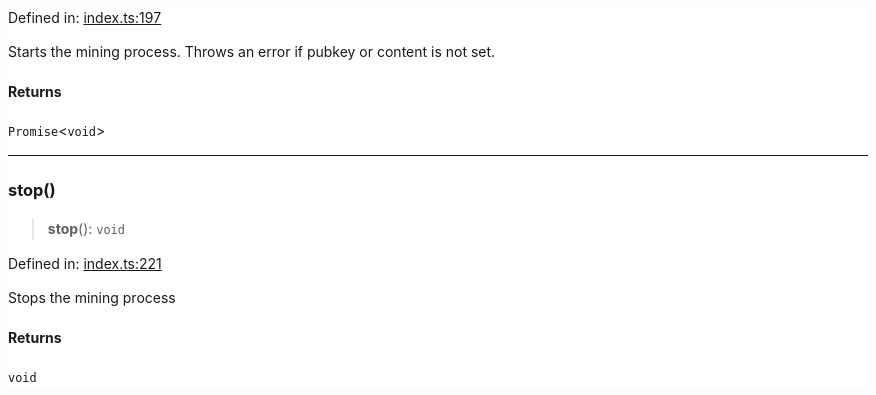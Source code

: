 Defined in: [index.ts:197](https://github.com/sandwichfarm/minnote-wasm/blob/c53ea6e3fe1020d36f0ea791d4601bdf2a247981/packages/wrapper/src/index.ts#L197)

Starts the mining process. Throws an error if pubkey or content is not set.

#### Returns

`Promise`\<`void`\>

***

### stop()

> **stop**(): `void`

Defined in: [index.ts:221](https://github.com/sandwichfarm/minnote-wasm/blob/c53ea6e3fe1020d36f0ea791d4601bdf2a247981/packages/wrapper/src/index.ts#L221)

Stops the mining process

#### Returns

`void`
